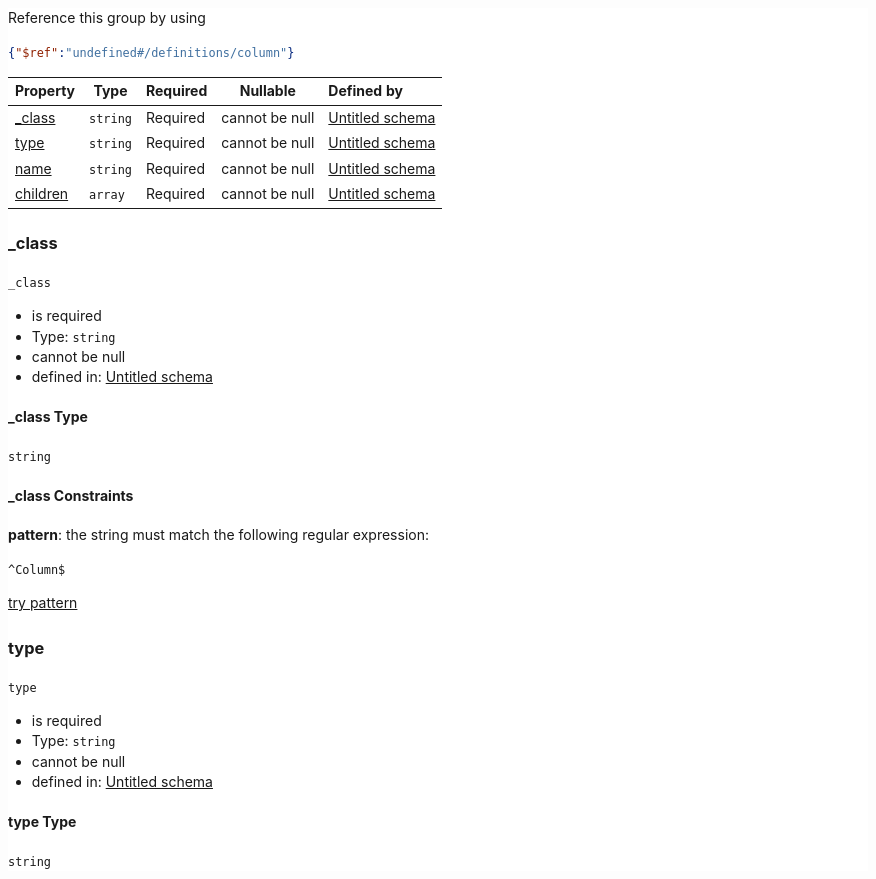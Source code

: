 Reference this group by using

```json
{"$ref":"undefined#/definitions/column"}
```

| Property              | Type     | Required | Nullable       | Defined by                                                                                                                 |
| :-------------------- | -------- | -------- | -------------- | :------------------------------------------------------------------------------------------------------------------------- |
| [\_class](#_class)    | `string` | Required | cannot be null | [Untitled schema](jtfschema-definitions-column-properties-_class.md "undefined#/definitions/column/properties/\_class")    |
| [type](#type)         | `string` | Required | cannot be null | [Untitled schema](jtfschema-definitions-column-properties-type.md "undefined#/definitions/column/properties/type")         |
| [name](#name)         | `string` | Required | cannot be null | [Untitled schema](jtfschema-definitions-column-properties-name.md "undefined#/definitions/column/properties/name")         |
| [children](#children) | `array`  | Required | cannot be null | [Untitled schema](jtfschema-definitions-column-properties-children.md "undefined#/definitions/column/properties/children") |

### \_class




`_class`

-   is required
-   Type: `string`
-   cannot be null
-   defined in: [Untitled schema](jtfschema-definitions-column-properties-_class.md "undefined#/definitions/column/properties/\_class")

#### \_class Type

`string`

#### \_class Constraints

**pattern**: the string must match the following regular expression: 

```regexp
^Column$
```

[try pattern](https://regexr.com/?expression=%5EColumn%24 "try regular expression with regexr.com")

### type




`type`

-   is required
-   Type: `string`
-   cannot be null
-   defined in: [Untitled schema](jtfschema-definitions-column-properties-type.md "undefined#/definitions/column/properties/type")

#### type Type

`string`
